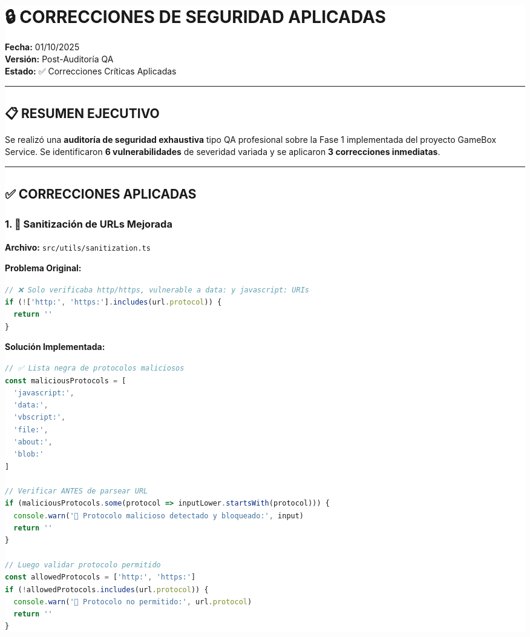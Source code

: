 # 🔒 CORRECCIONES DE SEGURIDAD APLICADAS

**Fecha:** 01/10/2025  
**Versión:** Post-Auditoría QA  
**Estado:** ✅ Correcciones Críticas Aplicadas  

---

## 📋 RESUMEN EJECUTIVO

Se realizó una **auditoría de seguridad exhaustiva** tipo QA profesional sobre la Fase 1 implementada del proyecto GameBox Service. Se identificaron **6 vulnerabilidades** de severidad variada y se aplicaron **3 correcciones inmediatas**.

---

## ✅ CORRECCIONES APLICADAS

### 1. 🔧 Sanitización de URLs Mejorada

**Archivo:** `src/utils/sanitization.ts`

**Problema Original:**
```typescript
// ❌ Solo verificaba http/https, vulnerable a data: y javascript: URIs
if (!['http:', 'https:'].includes(url.protocol)) {
  return ''
}
```

**Solución Implementada:**
```typescript
// ✅ Lista negra de protocolos maliciosos
const maliciousProtocols = [
  'javascript:',
  'data:',
  'vbscript:',
  'file:',
  'about:',
  'blob:'
]

// Verificar ANTES de parsear URL
if (maliciousProtocols.some(protocol => inputLower.startsWith(protocol))) {
  console.warn('🚫 Protocolo malicioso detectado y bloqueado:', input)
  return ''
}

// Luego validar protocolo permitido
const allowedProtocols = ['http:', 'https:']
if (!allowedProtocols.includes(url.protocol)) {
  console.warn('🚫 Protocolo no permitido:', url.protocol)
  return ''
}
```

